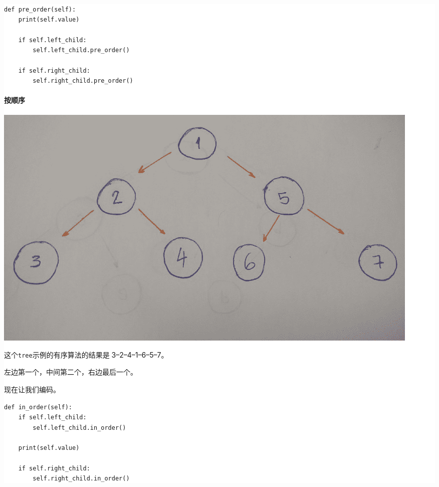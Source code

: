 ```
def pre_order(self):
    print(self.value)

    if self.left_child:
        self.left_child.pre_order()

    if self.right_child:
        self.right_child.pre_order()
```

#### 按顺序

![1*-sCuUx3R9e1ougu2pGdThg](img/d4c149c118f5e55ec000723076d25e4f.png)

这个`tree`示例的有序算法的结果是 3–2–4–1–6–5–7。

左边第一个，中间第二个，右边最后一个。

现在让我们编码。

```
def in_order(self):
    if self.left_child:
        self.left_child.in_order()

    print(self.value)

    if self.right_child:
        self.right_child.in_order()
```
